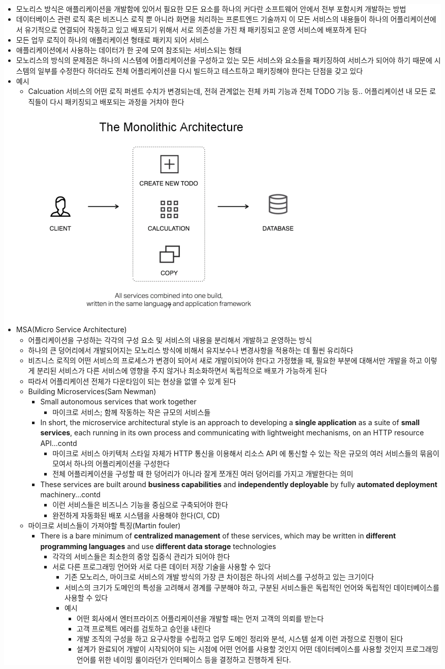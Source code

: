   * 모노리스 방식은 애플리케이션을 개발함에 있어서 필요한 모든 요소를 하나의 커다란 소프트웨어 안에서 전부 포함시켜 개발하는 방법
  * 데이터베이스 관련 로직 혹은 비즈니스 로직 뿐 아니라 화면을 처리하는 프론트엔드 기술까지 이 모든 서비스의 내용들이 하나의 어플리케이션에서 유기적으로 연결되어 작동하고 있고 배포되기 위해서 서로 의존성을 가진 채 패키징되고 운영 서비스에 배포하게 된다
  * 모든 업무 로직이 하나의 애플리케이션 형태로 패키지 되어 서비스
  * 애플리케이션에서 사용하는 데이터가 한 곳에 모여 참조되는 서비스되는 형태
  * 모노리스의 방식의 문제점은 하나의 시스템에 어플리케이션을 구성하고 있는 모든 서비스와 요소들을 패키징하여 서비스가 되어야 하기 때문에 시스템의 일부를 수정한다 하더라도 전체 어플리케이션을 다시 빌드하고 테스트하고 패키징해야 한다는 단점을 갖고 있다
  * 예시
    * Calcuation 서비스의 어떤 로직 퍼센트 수치가 변경되는데, 전혀 관계없는 전체 카피 기능과 전체 TODO 기능 등.. 어플리케이션 내 모든 로직들이 다시 패키징되고 배포되는 과정을 거챠야 한다
![img](./md/image/img_11.png)
* MSA(Micro Service Architecture)
  * 어플리케이션을 구성하는 각각의 구성 요소 및 서비스의 내용을 분리해서 개발하고 운영하는 방식
  * 하나의 큰 덩어리에서 개발되어지는 모노리스 방식에 비해서 유지보수나 변경사항을 적용하는 데 훨씬 유리하다
  * 비즈니스 로직의 어떤 서비스의 프로세스가 변경이 되어서 새로 개발이되어야 한다고 가정했을 때, 필요한 부분에 대해서만 개발을 하고 이렇게 분리된 서비스가 다른 서비스에 영향을 주지 않거나 최소화하면서 독립적으로 배포가 가능하게 된다
  * 따라서 어플리케이션 전체가 다운타임이 되는 현상을 없앨 수 있게 된다
  * Building Microservices(Sam Newman)
    * Small autonomous services that work together
      * 마이크로 서비스; 함께 작동하는 작은 규모의 서비스들
    * In short, the microservice architectural style is an approach to developing a **single application** as a suite of **small services**, each running in its own process and communicating with lightweight mechanisms, on an HTTP resource API...contd
      * 마이크로 서비스 아키텍처 스타일 자체가 HTTP 통신을 이용해서 리소스 API 에 통신할 수 있는 작은 규모의 여러 서비스들의 묶음이 모여서 하나의 어플리케이션을 구성한다
      * 전체 어플리케이션을 구성할 때 한 덩어리가 아니라 잘게 쪼개진 여러 덩어리를 가지고 개발한다는 의미
    * These services are built around **business capabilities** and **independently deployable** by fully **automated deployment** machinery…contd
      * 이런 서비스들은 비즈니스 기능을 중심으로 구축되어야 한다
      * 완전하게 자동화된 배포 시스템을 사용해야 한다(CI, CD)
  * 마이크로 서비스들이 가져야할 특징(Martin fouler)
    * There is a bare minimum of **centralized management** of these services, which may be written in **different programming languages** and use **different data storage** technologies
      * 각각의 서비스들은 최소한의 중앙 집중식 관리가 되어야 한다
      * 서로 다른 프로그래밍 언어와 서로 다른 데이터 저장 기술을 사용할 수 있다
        * 기존 모노리스, 마이크로 서비스의 개발 방식의 가장 큰 차이점은 하나의 서비스를 구성하고 있는 크기이다
        * 서비스의 크기가 도메인의 특성을 고려해서 경계를 구분해야 하고, 구분된 서비스들은 독립적인 언어와 독립적인 데이터베이스를 사용할 수 있다
        * 예시
          * 어떤 회사에서 엔터프라이즈 어플리케이션을 개발할 때는 먼저 고객의 의뢰를 받는다
          * 고객 프로젝트 에러를 검토하고 승인을 내린다
          * 개발 조직의 구성을 하고 요구사항을 수립하고 업무 도메인 정리와 분석, 시스템 설계 이런 과정으로 진행이 된다
          * 설계가 완료되어 개발이 시작되어야 되는 시점에 어떤 언어를 사용할 것인지 어떤 데이터베이스를 사용할 것인지 프로그래밍 언어를 위한 네이밍 룰이라던가 인터페이스 등을 결정하고 진행하게 된다.